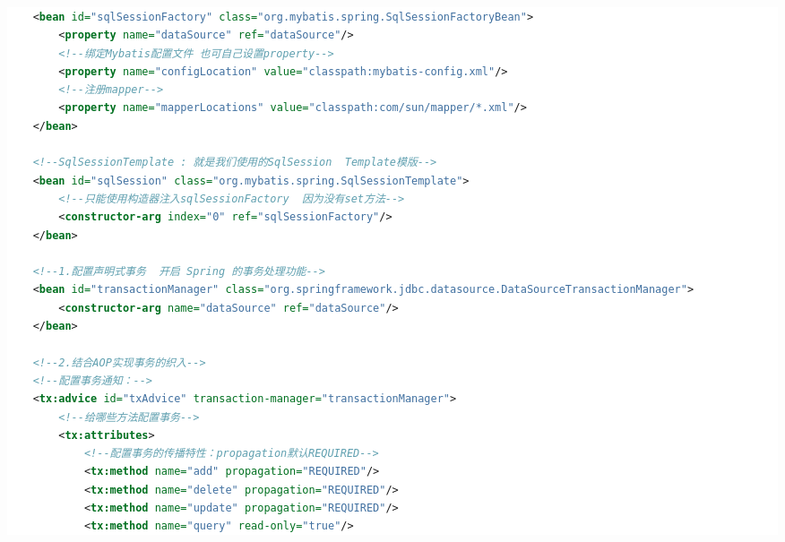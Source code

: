 ```xml
    <bean id="sqlSessionFactory" class="org.mybatis.spring.SqlSessionFactoryBean">
        <property name="dataSource" ref="dataSource"/>
        <!--绑定Mybatis配置文件 也可自己设置property-->
        <property name="configLocation" value="classpath:mybatis-config.xml"/>
        <!--注册mapper-->
        <property name="mapperLocations" value="classpath:com/sun/mapper/*.xml"/>
    </bean>

    <!--SqlSessionTemplate : 就是我们使用的SqlSession  Template模版-->
    <bean id="sqlSession" class="org.mybatis.spring.SqlSessionTemplate">
        <!--只能使用构造器注入sqlSessionFactory  因为没有set方法-->
        <constructor-arg index="0" ref="sqlSessionFactory"/>
    </bean>

    <!--1.配置声明式事务  开启 Spring 的事务处理功能-->
    <bean id="transactionManager" class="org.springframework.jdbc.datasource.DataSourceTransactionManager">
        <constructor-arg name="dataSource" ref="dataSource"/>
    </bean>

    <!--2.结合AOP实现事务的织入-->
    <!--配置事务通知：-->
    <tx:advice id="txAdvice" transaction-manager="transactionManager">
        <!--给哪些方法配置事务-->
        <tx:attributes>
            <!--配置事务的传播特性：propagation默认REQUIRED-->
            <tx:method name="add" propagation="REQUIRED"/>
            <tx:method name="delete" propagation="REQUIRED"/>
            <tx:method name="update" propagation="REQUIRED"/>
            <tx:method name="query" read-only="true"/>
